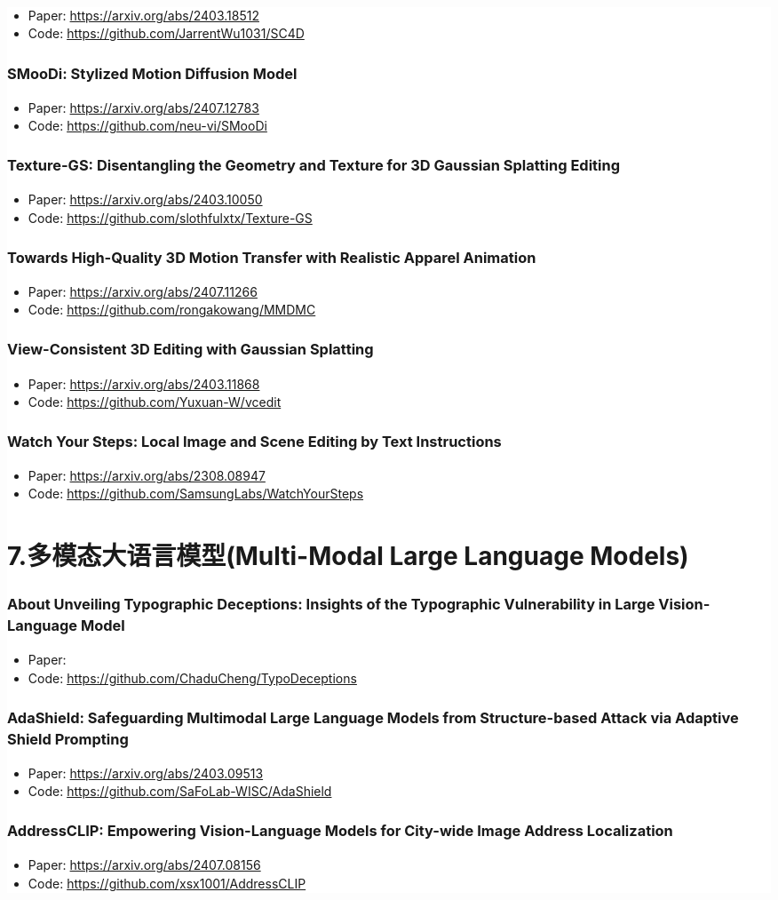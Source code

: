- Paper: https://arxiv.org/abs/2403.18512
- Code: https://github.com/JarrentWu1031/SC4D

### SMooDi: Stylized Motion Diffusion Model

- Paper: https://arxiv.org/abs/2407.12783
- Code: https://github.com/neu-vi/SMooDi
  
### Texture-GS: Disentangling the Geometry and Texture for 3D Gaussian Splatting Editing

- Paper: https://arxiv.org/abs/2403.10050
- Code: https://github.com/slothfulxtx/Texture-GS

### Towards High-Quality 3D Motion Transfer with Realistic Apparel Animation

- Paper: https://arxiv.org/abs/2407.11266
- Code: https://github.com/rongakowang/MMDMC

### View-Consistent 3D Editing with Gaussian Splatting

- Paper: https://arxiv.org/abs/2403.11868
- Code: https://github.com/Yuxuan-W/vcedit
  
### Watch Your Steps: Local Image and Scene Editing by Text Instructions

- Paper: https://arxiv.org/abs/2308.08947
- Code: https://github.com/SamsungLabs/WatchYourSteps
  
<a name="7.大语言模型"></a>

# 7.多模态大语言模型(Multi-Modal Large Language Models)

### About Unveiling Typographic Deceptions: Insights of the Typographic Vulnerability in Large Vision-Language Model

- Paper: 
- Code: https://github.com/ChaduCheng/TypoDeceptions
  
### AdaShield: Safeguarding Multimodal Large Language Models from Structure-based Attack via Adaptive Shield Prompting

- Paper: https://arxiv.org/abs/2403.09513
- Code: https://github.com/SaFoLab-WISC/AdaShield

### AddressCLIP: Empowering Vision-Language Models for City-wide Image Address Localization

- Paper: https://arxiv.org/abs/2407.08156
- Code: https://github.com/xsx1001/AddressCLIP
  